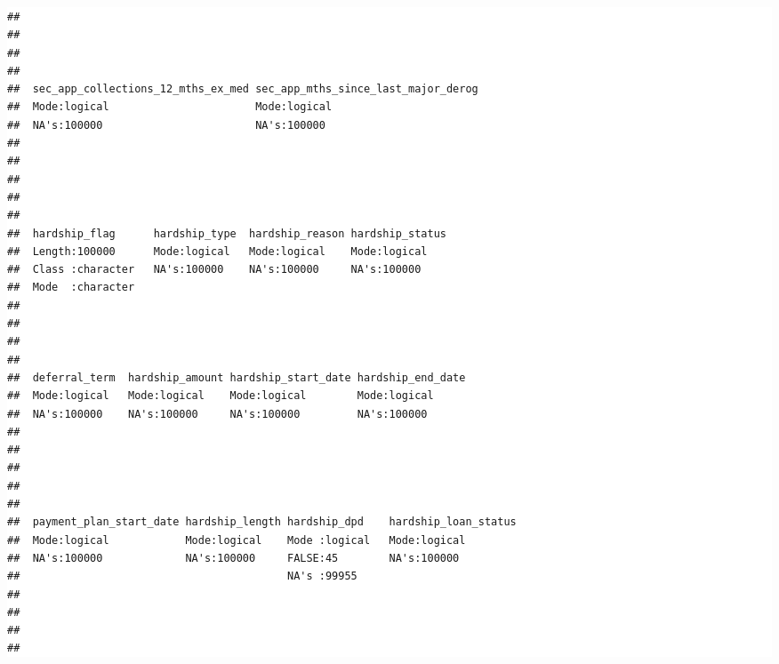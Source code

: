     ##                                                                            
    ##                                                                            
    ##                                                                            
    ##                                                                            
    ##  sec_app_collections_12_mths_ex_med sec_app_mths_since_last_major_derog
    ##  Mode:logical                       Mode:logical                       
    ##  NA's:100000                        NA's:100000                        
    ##                                                                        
    ##                                                                        
    ##                                                                        
    ##                                                                        
    ##                                                                        
    ##  hardship_flag      hardship_type  hardship_reason hardship_status
    ##  Length:100000      Mode:logical   Mode:logical    Mode:logical   
    ##  Class :character   NA's:100000    NA's:100000     NA's:100000    
    ##  Mode  :character                                                 
    ##                                                                   
    ##                                                                   
    ##                                                                   
    ##                                                                   
    ##  deferral_term  hardship_amount hardship_start_date hardship_end_date
    ##  Mode:logical   Mode:logical    Mode:logical        Mode:logical     
    ##  NA's:100000    NA's:100000     NA's:100000         NA's:100000      
    ##                                                                      
    ##                                                                      
    ##                                                                      
    ##                                                                      
    ##                                                                      
    ##  payment_plan_start_date hardship_length hardship_dpd    hardship_loan_status
    ##  Mode:logical            Mode:logical    Mode :logical   Mode:logical        
    ##  NA's:100000             NA's:100000     FALSE:45        NA's:100000         
    ##                                          NA's :99955                         
    ##                                                                              
    ##                                                                              
    ##                                                                              
    ##                                                                              